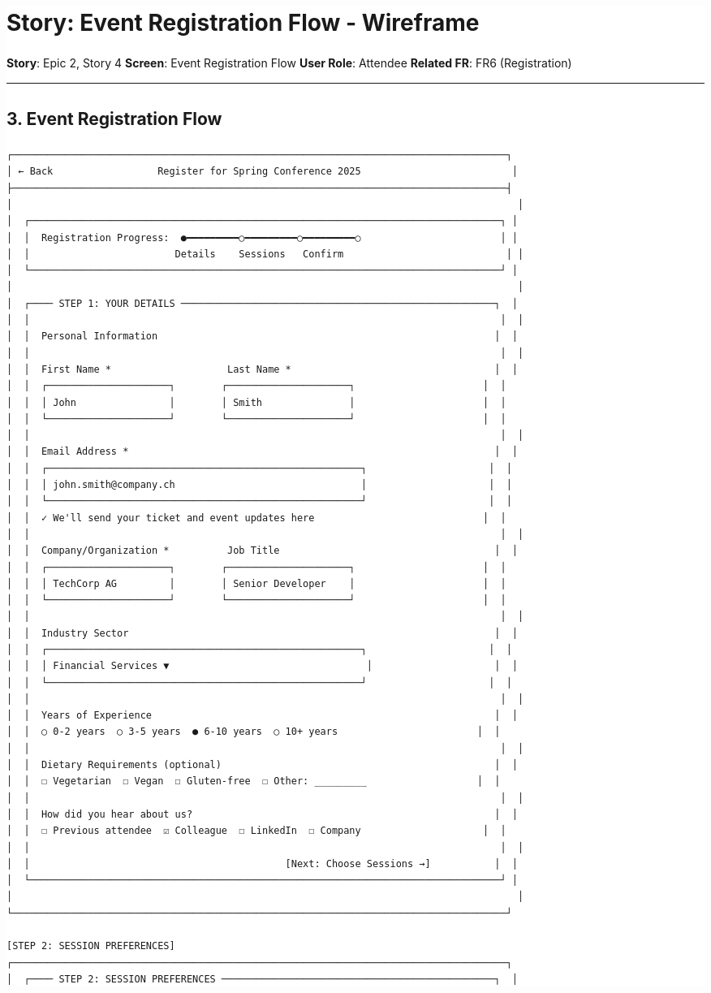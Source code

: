 # Story: Event Registration Flow - Wireframe

**Story**: Epic 2, Story 4
**Screen**: Event Registration Flow
**User Role**: Attendee
**Related FR**: FR6 (Registration)

---

## 3. Event Registration Flow

```
┌─────────────────────────────────────────────────────────────────────────────────────┐
│ ← Back                  Register for Spring Conference 2025                          │
├─────────────────────────────────────────────────────────────────────────────────────┤
│                                                                                       │
│  ┌─────────────────────────────────────────────────────────────────────────────────┐ │
│  │  Registration Progress:  ●━━━━━━━━━○━━━━━━━━━○━━━━━━━━━○                        │ │
│  │                         Details    Sessions   Confirm                            │ │
│  └─────────────────────────────────────────────────────────────────────────────────┘ │
│                                                                                       │
│  ┌──── STEP 1: YOUR DETAILS ──────────────────────────────────────────────────────┐  │
│  │                                                                                 │  │
│  │  Personal Information                                                          │  │
│  │                                                                                 │  │
│  │  First Name *                    Last Name *                                   │  │
│  │  ┌─────────────────────┐        ┌─────────────────────┐                      │  │
│  │  │ John                │        │ Smith               │                      │  │
│  │  └─────────────────────┘        └─────────────────────┘                      │  │
│  │                                                                                 │  │
│  │  Email Address *                                                               │  │
│  │  ┌──────────────────────────────────────────────────────┐                     │  │
│  │  │ john.smith@company.ch                                │                     │  │
│  │  └──────────────────────────────────────────────────────┘                     │  │
│  │  ✓ We'll send your ticket and event updates here                             │  │
│  │                                                                                 │  │
│  │  Company/Organization *          Job Title                                     │  │
│  │  ┌─────────────────────┐        ┌─────────────────────┐                      │  │
│  │  │ TechCorp AG         │        │ Senior Developer    │                      │  │
│  │  └─────────────────────┘        └─────────────────────┘                      │  │
│  │                                                                                 │  │
│  │  Industry Sector                                                               │  │
│  │  ┌──────────────────────────────────────────────────────┐                     │  │
│  │  │ Financial Services ▼                                  │                     │  │
│  │  └──────────────────────────────────────────────────────┘                     │  │
│  │                                                                                 │  │
│  │  Years of Experience                                                           │  │
│  │  ○ 0-2 years  ○ 3-5 years  ● 6-10 years  ○ 10+ years                        │  │
│  │                                                                                 │  │
│  │  Dietary Requirements (optional)                                               │  │
│  │  ☐ Vegetarian  ☐ Vegan  ☐ Gluten-free  ☐ Other: _________                   │  │
│  │                                                                                 │  │
│  │  How did you hear about us?                                                    │  │
│  │  ☐ Previous attendee  ☑ Colleague  ☐ LinkedIn  ☐ Company                     │  │
│  │                                                                                 │  │
│  │                                            [Next: Choose Sessions →]           │  │
│  └─────────────────────────────────────────────────────────────────────────────────┘ │
│                                                                                       │
└─────────────────────────────────────────────────────────────────────────────────────┘

[STEP 2: SESSION PREFERENCES]
┌─────────────────────────────────────────────────────────────────────────────────────┐
│  ┌──── STEP 2: SESSION PREFERENCES ───────────────────────────────────────────────┐  │
```